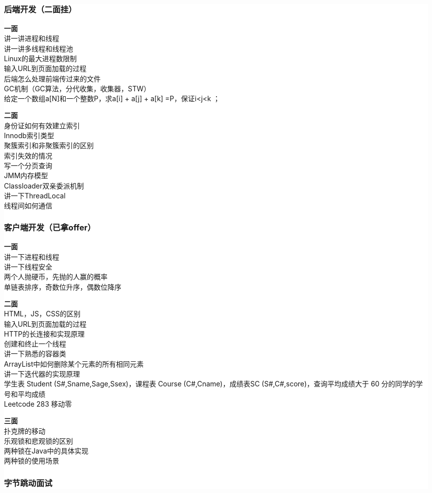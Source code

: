 

### 后端开发（二面挂） 

**一面**   
讲一讲进程和线程  
讲一讲多线程和线程池  
Linux的最大进程数限制   
输入URL到页面加载的过程  
后端怎么处理前端传过来的文件   
GC机制（GC算法，分代收集，收集器，STW）   
给定一个数组a[N]和一个整数P，求a[i] + a[j] + a[k] =P，保证i<j<k  ； 

**二面**   
身份证如何有效建立索引  
Innodb索引类型  
聚簇索引和非聚簇索引的区别  
索引失效的情况  
写一个分页查询   
JMM内存模型  
Classloader双亲委派机制  
讲一下ThreadLocal  
线程间如何通信  



### 客户端开发（已拿offer） 

**一面**   
讲一下进程和线程  
讲一下线程安全   
两个人抛硬币，先抛的人赢的概率   
单链表排序，奇数位升序，偶数位降序   

**二面**   
HTML，JS，CSS的区别  
输入URL到页面加载的过程  
HTTP的长连接和实现原理   
创建和终止一个线程  
讲一下熟悉的容器类  
ArrayList中如何删除某个元素的所有相同元素  
讲一下迭代器的实现原理   
学生表 Student (S#,Sname,Sage,Ssex)，课程表 Course (C#,Cname)，成绩表SC (S#,C#,score)，查询平均成绩大于 60 分的同学的学号和平均成绩   
Leetcode 283 移动零   

**三面**   
扑克牌的移动   
乐观锁和悲观锁的区别  
两种锁在Java中的具体实现  
两种锁的使用场景  



### 字节跳动面试
